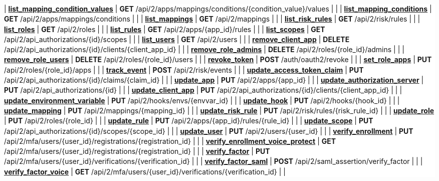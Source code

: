 | [**list_mapping_condition_values**](DefaultApi.md#list_mapping_condition_values) | **GET** /api/2/apps/mappings/conditions/{condition_value}/values |  |
| [**list_mapping_conditions**](DefaultApi.md#list_mapping_conditions) | **GET** /api/2/apps/mappings/conditions |  |
| [**list_mappings**](DefaultApi.md#list_mappings) | **GET** /api/2/mappings |  |
| [**list_risk_rules**](DefaultApi.md#list_risk_rules) | **GET** /api/2/risk/rules |  |
| [**list_roles**](DefaultApi.md#list_roles) | **GET** /api/2/roles |  |
| [**list_rules**](DefaultApi.md#list_rules) | **GET** /api/2/apps/{app_id}/rules |  |
| [**list_scopes**](DefaultApi.md#list_scopes) | **GET** /api/2/api_authorizations/{id}/scopes |  |
| [**list_users**](DefaultApi.md#list_users) | **GET** /api/2/users |  |
| [**remove_client_app**](DefaultApi.md#remove_client_app) | **DELETE** /api/2/api_authorizations/{id}/clients/{client_app_id} |  |
| [**remove_role_admins**](DefaultApi.md#remove_role_admins) | **DELETE** /api/2/roles/{role_id}/admins |  |
| [**remove_role_users**](DefaultApi.md#remove_role_users) | **DELETE** /api/2/roles/{role_id}/users |  |
| [**revoke_token**](DefaultApi.md#revoke_token) | **POST** /auth/oauth2/revoke |  |
| [**set_role_apps**](DefaultApi.md#set_role_apps) | **PUT** /api/2/roles/{role_id}/apps |  |
| [**track_event**](DefaultApi.md#track_event) | **POST** /api/2/risk/events |  |
| [**update_access_token_claim**](DefaultApi.md#update_access_token_claim) | **PUT** /api/2/api_authorizations/{id}/claims/{claim_id} |  |
| [**update_app**](DefaultApi.md#update_app) | **PUT** /api/2/apps/{app_id} |  |
| [**update_authorization_server**](DefaultApi.md#update_authorization_server) | **PUT** /api/2/api_authorizations/{id} |  |
| [**update_client_app**](DefaultApi.md#update_client_app) | **PUT** /api/2/api_authorizations/{id}/clients/{client_app_id} |  |
| [**update_environment_variable**](DefaultApi.md#update_environment_variable) | **PUT** /api/2/hooks/envs/{envvar_id} |  |
| [**update_hook**](DefaultApi.md#update_hook) | **PUT** /api/2/hooks/{hook_id} |  |
| [**update_mapping**](DefaultApi.md#update_mapping) | **PUT** /api/2/mappings/{mapping_id} |  |
| [**update_risk_rule**](DefaultApi.md#update_risk_rule) | **PUT** /api/2/risk/rules/{risk_rule_id} |  |
| [**update_role**](DefaultApi.md#update_role) | **PUT** /api/2/roles/{role_id} |  |
| [**update_rule**](DefaultApi.md#update_rule) | **PUT** /api/2/apps/{app_id}/rules/{rule_id} |  |
| [**update_scope**](DefaultApi.md#update_scope) | **PUT** /api/2/api_authorizations/{id}/scopes/{scope_id} |  |
| [**update_user**](DefaultApi.md#update_user) | **PUT** /api/2/users/{user_id} |  |
| [**verify_enrollment**](DefaultApi.md#verify_enrollment) | **PUT** /api/2/mfa/users/{user_id}/registrations/{registration_id} |  |
| [**verify_enrollment_voice_protect**](DefaultApi.md#verify_enrollment_voice_protect) | **GET** /api/2/mfa/users/{user_id}/registrations/{registration_id} |  |
| [**verify_factor**](DefaultApi.md#verify_factor) | **PUT** /api/2/mfa/users/{user_id}/verifications/{verification_id} |  |
| [**verify_factor_saml**](DefaultApi.md#verify_factor_saml) | **POST** /api/2/saml_assertion/verify_factor |  |
| [**verify_factor_voice**](DefaultApi.md#verify_factor_voice) | **GET** /api/2/mfa/users/{user_id}/verifications/{verification_id} |  |
